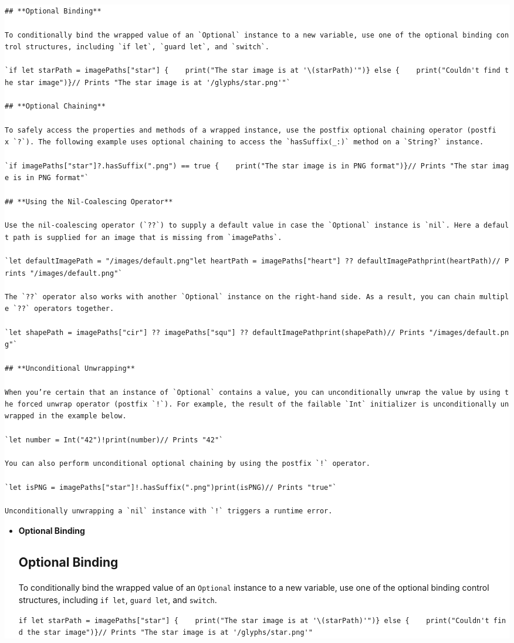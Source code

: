     ## **Optional Binding**
    
    To conditionally bind the wrapped value of an `Optional` instance to a new variable, use one of the optional binding control structures, including `if let`, `guard let`, and `switch`.
    
    `if let starPath = imagePaths["star"] {    print("The star image is at '\(starPath)'")} else {    print("Couldn't find the star image")}// Prints "The star image is at '/glyphs/star.png'"`
    
    ## **Optional Chaining**
    
    To safely access the properties and methods of a wrapped instance, use the postfix optional chaining operator (postfix `?`). The following example uses optional chaining to access the `hasSuffix(_:)` method on a `String?` instance.
    
    `if imagePaths["star"]?.hasSuffix(".png") == true {    print("The star image is in PNG format")}// Prints "The star image is in PNG format"`
    
    ## **Using the Nil-Coalescing Operator**
    
    Use the nil-coalescing operator (`??`) to supply a default value in case the `Optional` instance is `nil`. Here a default path is supplied for an image that is missing from `imagePaths`.
    
    `let defaultImagePath = "/images/default.png"let heartPath = imagePaths["heart"] ?? defaultImagePathprint(heartPath)// Prints "/images/default.png"`
    
    The `??` operator also works with another `Optional` instance on the right-hand side. As a result, you can chain multiple `??` operators together.
    
    `let shapePath = imagePaths["cir"] ?? imagePaths["squ"] ?? defaultImagePathprint(shapePath)// Prints "/images/default.png"`
    
    ## **Unconditional Unwrapping**
    
    When you’re certain that an instance of `Optional` contains a value, you can unconditionally unwrap the value by using the forced unwrap operator (postfix `!`). For example, the result of the failable `Int` initializer is unconditionally unwrapped in the example below.
    
    `let number = Int("42")!print(number)// Prints "42"`
    
    You can also perform unconditional optional chaining by using the postfix `!` operator.
    
    `let isPNG = imagePaths["star"]!.hasSuffix(".png")print(isPNG)// Prints "true"`
    
    Unconditionally unwrapping a `nil` instance with `!` triggers a runtime error.
    
- **Optional Binding**
    
    ## **Optional Binding**
    
    To conditionally bind the wrapped value of an `Optional` instance to a new variable, use one of the optional binding control structures, including `if let`, `guard let`, and `switch`.
    
    `if let starPath = imagePaths["star"] {    print("The star image is at '\(starPath)'")} else {    print("Couldn't find the star image")}// Prints "The star image is at '/glyphs/star.png'"`
    